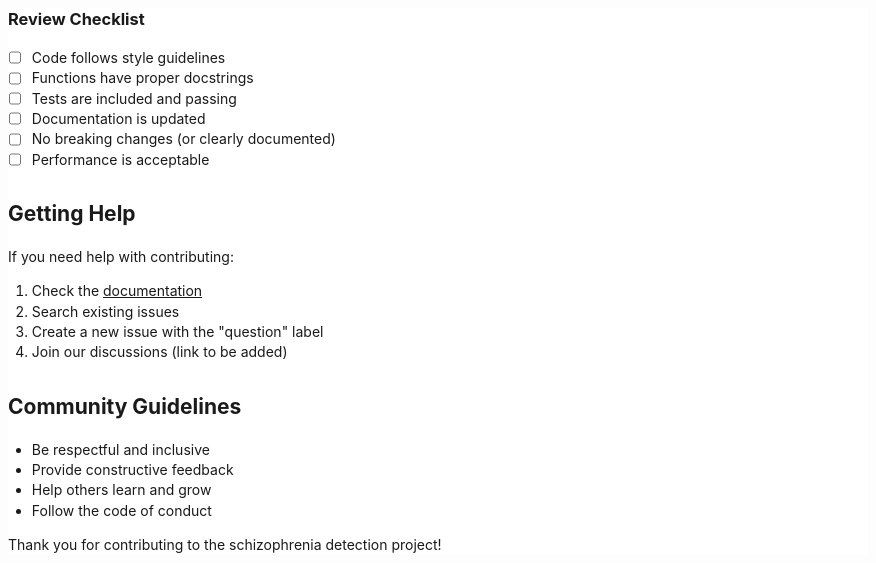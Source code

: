 ### Review Checklist

- [ ] Code follows style guidelines
- [ ] Functions have proper docstrings
- [ ] Tests are included and passing
- [ ] Documentation is updated
- [ ] No breaking changes (or clearly documented)
- [ ] Performance is acceptable

## Getting Help

If you need help with contributing:

1. Check the [documentation](docs/INDEX.md)
2. Search existing issues
3. Create a new issue with the "question" label
4. Join our discussions (link to be added)

## Community Guidelines

- Be respectful and inclusive
- Provide constructive feedback
- Help others learn and grow
- Follow the code of conduct

Thank you for contributing to the schizophrenia detection project!